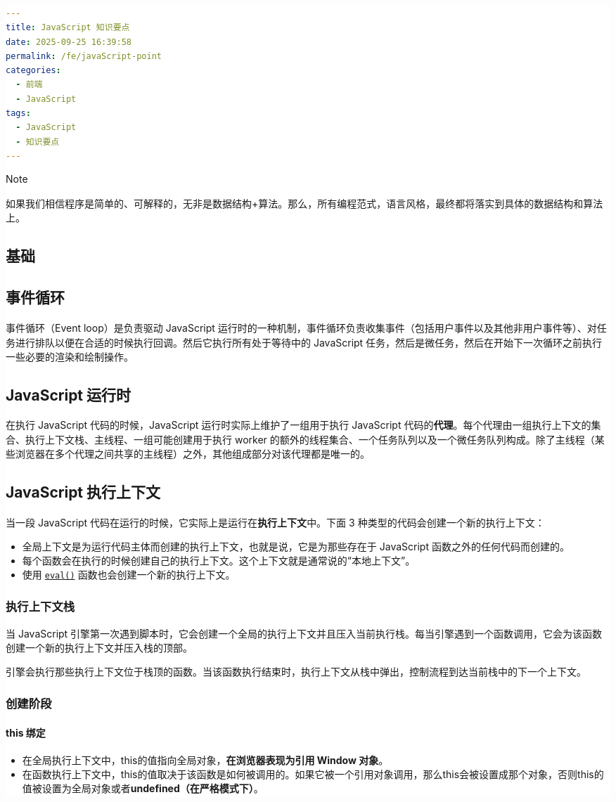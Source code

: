 ```yaml
---
title: JavaScript 知识要点
date: 2025-09-25 16:39:58
permalink: /fe/javaScript-point
categories:
  - 前端
  - JavaScript
tags:
  - JavaScript
  - 知识要点
---
```


> [!note]
> 
> 如果我们相信程序是简单的、可解释的，无非是数据结构+算法。那么，所有编程范式，语言风格，最终都将落实到具体的数据结构和算法上。

## 基础



## 事件循环

事件循环（Event loop）是负责驱动 JavaScript 运行时的一种机制，事件循环负责收集事件（包括用户事件以及其他非用户事件等）、对任务进行排队以便在合适的时候执行回调。然后它执行所有处于等待中的 JavaScript 任务，然后是微任务，然后在开始下一次循环之前执行一些必要的渲染和绘制操作。

## JavaScript 运行时

在执行 JavaScript 代码的时候，JavaScript 运行时实际上维护了一组用于执行 JavaScript 代码的**代理**。每个代理由一组执行上下文的集合、执行上下文栈、主线程、一组可能创建用于执行 worker 的额外的线程集合、一个任务队列以及一个微任务队列构成。除了主线程（某些浏览器在多个代理之间共享的主线程）之外，其他组成部分对该代理都是唯一的。

## JavaScript 执行上下文

当一段 JavaScript 代码在运行的时候，它实际上是运行在**执行上下文**中。下面 3 种类型的代码会创建一个新的执行上下文：

- 全局上下文是为运行代码主体而创建的执行上下文，也就是说，它是为那些存在于 JavaScript 函数之外的任何代码而创建的。
- 每个函数会在执行的时候创建自己的执行上下文。这个上下文就是通常说的“本地上下文”。
- 使用 [``eval()``](https://developer.mozilla.org/zh-CN/docs/Web/JavaScript/Reference/Global_Objects/eval) 函数也会创建一个新的执行上下文。

### 执行上下文栈

当 JavaScript 引擎第一次遇到脚本时，它会创建一个全局的执行上下文并且压入当前执行栈。每当引擎遇到一个函数调用，它会为该函数创建一个新的执行上下文并压入栈的顶部。

引擎会执行那些执行上下文位于栈顶的函数。当该函数执行结束时，执行上下文从栈中弹出，控制流程到达当前栈中的下一个上下文。

### 创建阶段

#### this 绑定

- 在全局执行上下文中，this的值指向全局对象，**在浏览器表现为引用 Window 对象**。
- 在函数执行上下文中，this的值取决于该函数是如何被调用的。如果它被一个引用对象调用，那么this会被设置成那个对象，否则this的值被设置为全局对象或者**undefined（在严格模式下）**。
